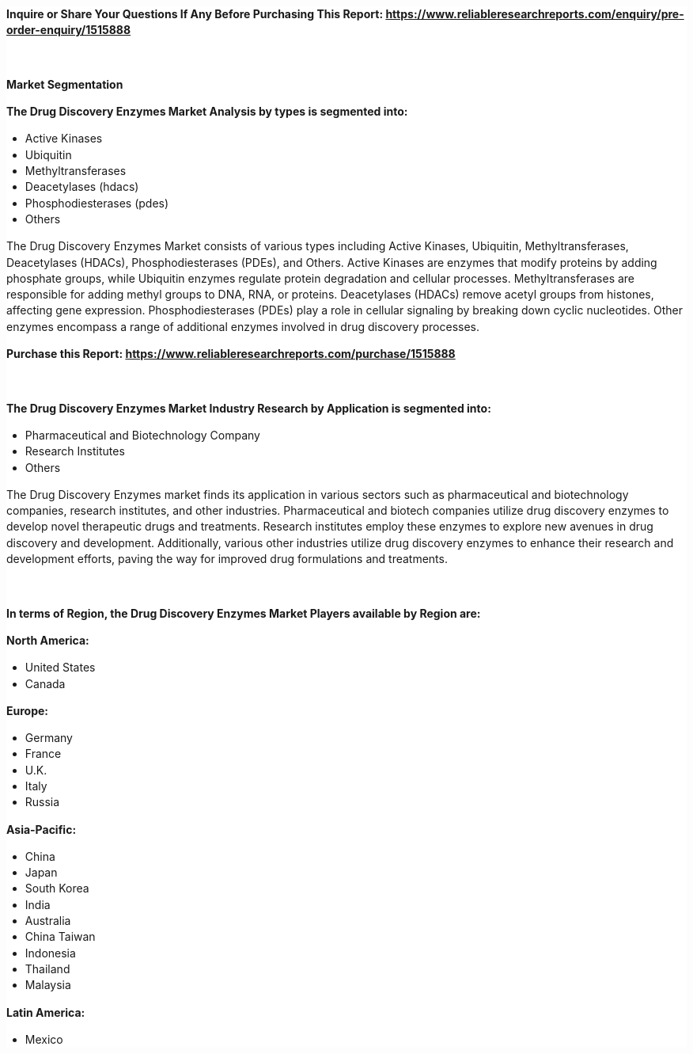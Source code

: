 <p><strong>Inquire or Share Your Questions If Any Before Purchasing This Report: <a href="https://www.reliableresearchreports.com/enquiry/pre-order-enquiry/1515888">https://www.reliableresearchreports.com/enquiry/pre-order-enquiry/1515888</a></strong></p>
<p>&nbsp;</p>
<p><strong>Market Segmentation</strong></p>
<p><strong>The Drug Discovery Enzymes Market Analysis by types is segmented into:</strong></p>
<p><ul><li>Active Kinases</li><li>Ubiquitin</li><li>Methyltransferases</li><li>Deacetylases (hdacs)</li><li>Phosphodiesterases (pdes)</li><li>Others</li></ul></p>
<p><p>The Drug Discovery Enzymes Market consists of various types including Active Kinases, Ubiquitin, Methyltransferases, Deacetylases (HDACs), Phosphodiesterases (PDEs), and Others. Active Kinases are enzymes that modify proteins by adding phosphate groups, while Ubiquitin enzymes regulate protein degradation and cellular processes. Methyltransferases are responsible for adding methyl groups to DNA, RNA, or proteins. Deacetylases (HDACs) remove acetyl groups from histones, affecting gene expression. Phosphodiesterases (PDEs) play a role in cellular signaling by breaking down cyclic nucleotides. Other enzymes encompass a range of additional enzymes involved in drug discovery processes.</p></p>
<p><strong>Purchase this Report:&nbsp;<a href="https://www.reliableresearchreports.com/purchase/1515888">https://www.reliableresearchreports.com/purchase/1515888</a></strong></p>
<p>&nbsp;</p>
<p><strong>The Drug Discovery Enzymes Market Industry Research by Application is segmented into:</strong></p>
<p><ul><li>Pharmaceutical and Biotechnology Company</li><li>Research Institutes</li><li>Others</li></ul></p>
<p><p>The Drug Discovery Enzymes market finds its application in various sectors such as pharmaceutical and biotechnology companies, research institutes, and other industries. Pharmaceutical and biotech companies utilize drug discovery enzymes to develop novel therapeutic drugs and treatments. Research institutes employ these enzymes to explore new avenues in drug discovery and development. Additionally, various other industries utilize drug discovery enzymes to enhance their research and development efforts, paving the way for improved drug formulations and treatments.</p></p>
<p>&nbsp;</p>
<p><strong>In terms of Region, the Drug Discovery Enzymes Market Players available by Region are:</strong></p>
<p>
    <p> <strong> North America: </strong>
        <ul>
            <li>United States</li>
            <li>Canada</li>
        </ul>
        </p> 
    <p> <strong> Europe: </strong>
        <ul>
            <li>Germany</li>
            <li>France</li>
            <li>U.K.</li>
            <li>Italy</li>
            <li>Russia</li>
        </ul>
        </p> 
    <p> <strong> Asia-Pacific: </strong>
        <ul>
            <li>China</li>
            <li>Japan</li>
            <li>South Korea</li>
            <li>India</li>
            <li>Australia</li>
            <li>China Taiwan</li>
            <li>Indonesia</li>
            <li>Thailand</li>
            <li>Malaysia</li>
        </ul>
        </p> 
    <p> <strong> Latin America: </strong>
        <ul>
            <li>Mexico</li>